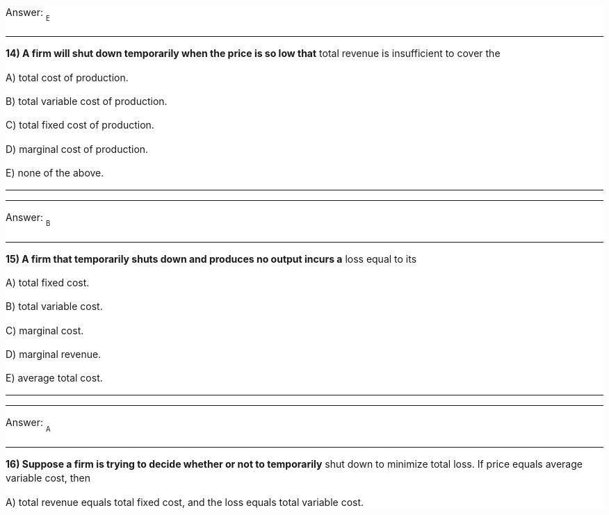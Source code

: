 Answer: <sub><sub>E<sub><sub>

---





**14\) A firm will shut down temporarily when the price is so low that**
total revenue is insufficient to cover the

A\) total cost of production.

B\) total variable cost of production.

C\) total fixed cost of production.

D\) marginal cost of production.

E\) none of the above.




---
---
Answer: <sub><sub>B<sub><sub>

---





**15\) A firm that temporarily shuts down and produces no output incurs a**
loss equal to its

A\) total fixed cost.

B\) total variable cost.

C\) marginal cost.

D\) marginal revenue.

E\) average total cost.




---
---
Answer: <sub><sub>A<sub><sub>

---





**16\) Suppose a firm is trying to decide whether or not to temporarily**
shut down to minimize total loss. If price equals average variable cost,
then

A\) total revenue equals total fixed cost, and the loss equals total
variable cost.
